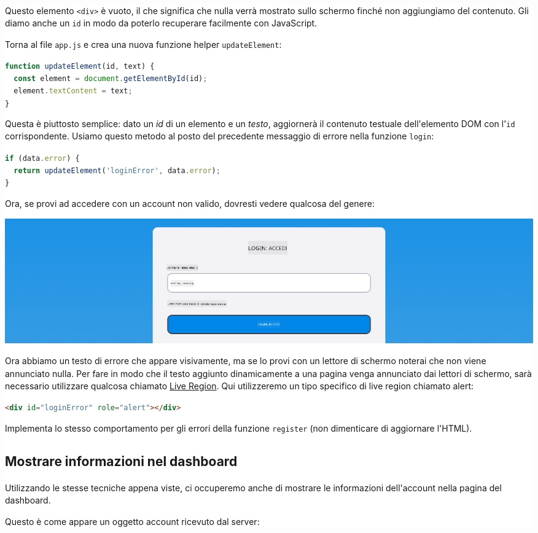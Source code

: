 Questo elemento `<div>` è vuoto, il che significa che nulla verrà mostrato sullo schermo finché non aggiungiamo del contenuto. Gli diamo anche un `id` in modo da poterlo recuperare facilmente con JavaScript.

Torna al file `app.js` e crea una nuova funzione helper `updateElement`:

```js
function updateElement(id, text) {
  const element = document.getElementById(id);
  element.textContent = text;
}
```

Questa è piuttosto semplice: dato un *id* di un elemento e un *testo*, aggiornerà il contenuto testuale dell'elemento DOM con l'`id` corrispondente. Usiamo questo metodo al posto del precedente messaggio di errore nella funzione `login`:

```js
if (data.error) {
  return updateElement('loginError', data.error);
}
```

Ora, se provi ad accedere con un account non valido, dovresti vedere qualcosa del genere:

![Screenshot che mostra il messaggio di errore durante il login](../../../../translated_images/login-error.416fe019b36a63276764c2349df5d99e04ebda54fefe60c715ee87a28d5d4ad0.it.png)

Ora abbiamo un testo di errore che appare visivamente, ma se lo provi con un lettore di schermo noterai che non viene annunciato nulla. Per fare in modo che il testo aggiunto dinamicamente a una pagina venga annunciato dai lettori di schermo, sarà necessario utilizzare qualcosa chiamato [Live Region](https://developer.mozilla.org/docs/Web/Accessibility/ARIA/ARIA_Live_Regions). Qui utilizzeremo un tipo specifico di live region chiamato alert:

```html
<div id="loginError" role="alert"></div>
```

Implementa lo stesso comportamento per gli errori della funzione `register` (non dimenticare di aggiornare l'HTML).

## Mostrare informazioni nel dashboard

Utilizzando le stesse tecniche appena viste, ci occuperemo anche di mostrare le informazioni dell'account nella pagina del dashboard.

Questo è come appare un oggetto account ricevuto dal server:

